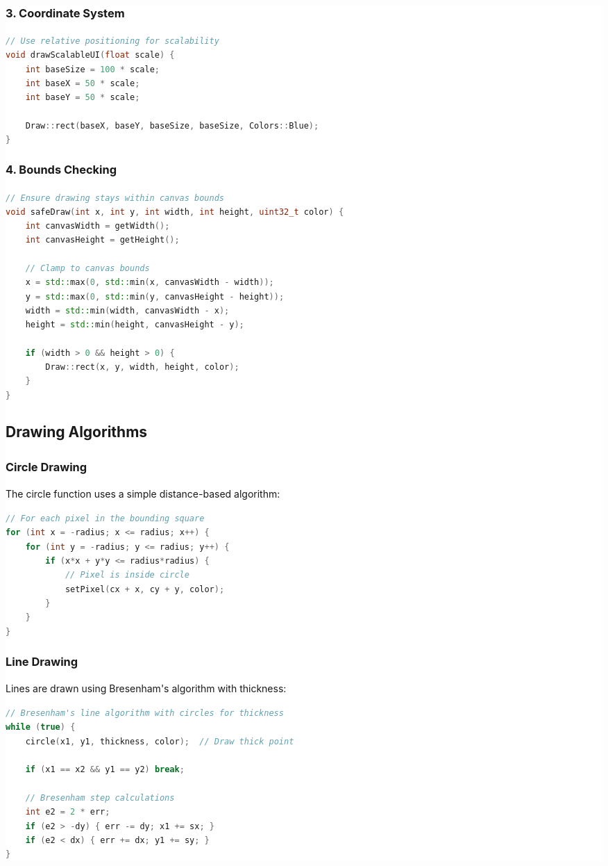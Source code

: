 ### 3. Coordinate System
```cpp
// Use relative positioning for scalability
void drawScalableUI(float scale) {
    int baseSize = 100 * scale;
    int baseX = 50 * scale;
    int baseY = 50 * scale;
    
    Draw::rect(baseX, baseY, baseSize, baseSize, Colors::Blue);
}
```

### 4. Bounds Checking
```cpp
// Ensure drawing stays within canvas bounds
void safeDraw(int x, int y, int width, int height, uint32_t color) {
    int canvasWidth = getWidth();
    int canvasHeight = getHeight();
    
    // Clamp to canvas bounds
    x = std::max(0, std::min(x, canvasWidth - width));
    y = std::max(0, std::min(y, canvasHeight - height));
    width = std::min(width, canvasWidth - x);
    height = std::min(height, canvasHeight - y);
    
    if (width > 0 && height > 0) {
        Draw::rect(x, y, width, height, color);
    }
}
```

## Drawing Algorithms

### Circle Drawing
The circle function uses a simple distance-based algorithm:
```cpp
// For each pixel in the bounding square
for (int x = -radius; x <= radius; x++) {
    for (int y = -radius; y <= radius; y++) {
        if (x*x + y*y <= radius*radius) {
            // Pixel is inside circle
            setPixel(cx + x, cy + y, color);
        }
    }
}
```

### Line Drawing
Lines are drawn using Bresenham's algorithm with thickness:
```cpp
// Bresenham's line algorithm with circles for thickness
while (true) {
    circle(x1, y1, thickness, color);  // Draw thick point
    
    if (x1 == x2 && y1 == y2) break;
    
    // Bresenham step calculations
    int e2 = 2 * err;
    if (e2 > -dy) { err -= dy; x1 += sx; }
    if (e2 < dx) { err += dx; y1 += sy; }
}
```
